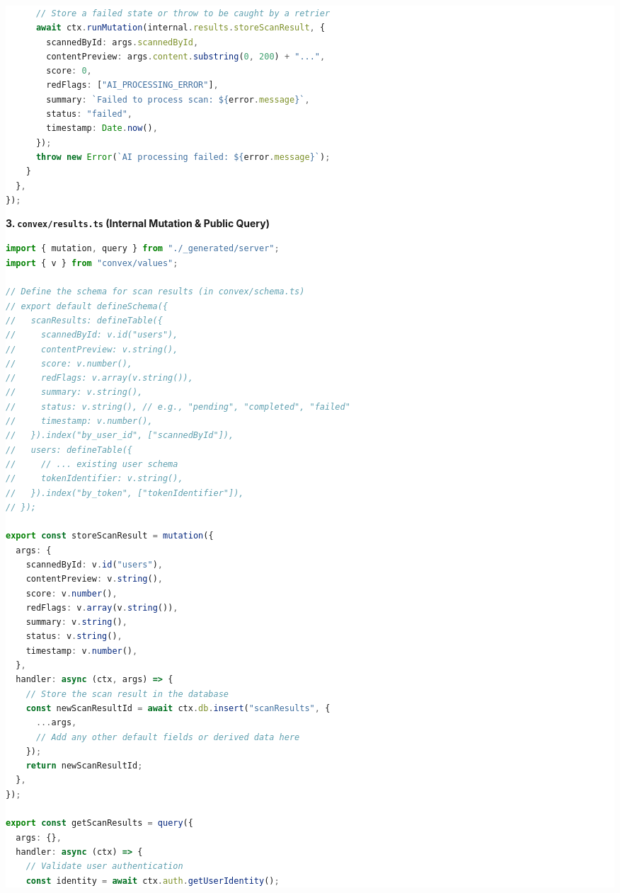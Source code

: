 ```typescript
      // Store a failed state or throw to be caught by a retrier
      await ctx.runMutation(internal.results.storeScanResult, {
        scannedById: args.scannedById,
        contentPreview: args.content.substring(0, 200) + "...",
        score: 0,
        redFlags: ["AI_PROCESSING_ERROR"],
        summary: `Failed to process scan: ${error.message}`,
        status: "failed",
        timestamp: Date.now(),
      });
      throw new Error(`AI processing failed: ${error.message}`);
    }
  },
});
```

**3. `convex/results.ts` (Internal Mutation & Public Query)**

```typescript
import { mutation, query } from "./_generated/server";
import { v } from "convex/values";

// Define the schema for scan results (in convex/schema.ts)
// export default defineSchema({
//   scanResults: defineTable({
//     scannedById: v.id("users"),
//     contentPreview: v.string(),
//     score: v.number(),
//     redFlags: v.array(v.string()),
//     summary: v.string(),
//     status: v.string(), // e.g., "pending", "completed", "failed"
//     timestamp: v.number(),
//   }).index("by_user_id", ["scannedById"]),
//   users: defineTable({
//     // ... existing user schema
//     tokenIdentifier: v.string(),
//   }).index("by_token", ["tokenIdentifier"]),
// });

export const storeScanResult = mutation({
  args: {
    scannedById: v.id("users"),
    contentPreview: v.string(),
    score: v.number(),
    redFlags: v.array(v.string()),
    summary: v.string(),
    status: v.string(),
    timestamp: v.number(),
  },
  handler: async (ctx, args) => {
    // Store the scan result in the database
    const newScanResultId = await ctx.db.insert("scanResults", {
      ...args,
      // Add any other default fields or derived data here
    });
    return newScanResultId;
  },
});

export const getScanResults = query({
  args: {},
  handler: async (ctx) => {
    // Validate user authentication
    const identity = await ctx.auth.getUserIdentity();
```